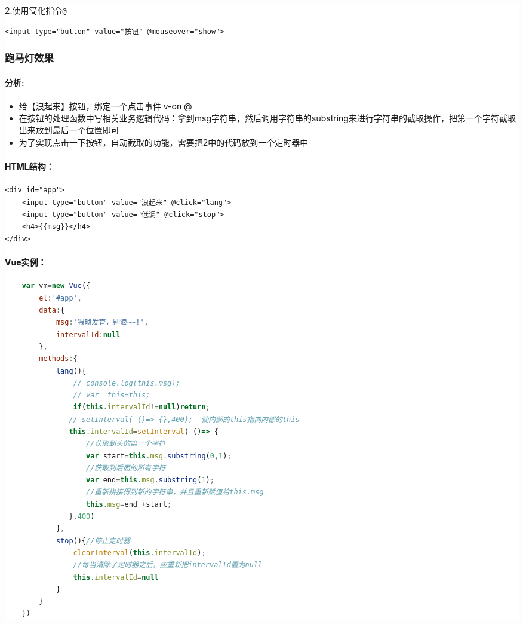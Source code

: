 2.使用简化指令`@`

```
<input type="button" value="按钮" @mouseover="show">
```

### 跑马灯效果

#### 分析:

- 给【浪起来】按钮，绑定一个点击事件 v-on @
- 在按钮的处理函数中写相关业务逻辑代码：拿到msg字符串，然后调用字符串的substring来进行字符串的截取操作，把第一个字符截取出来放到最后一个位置即可
- 为了实现点击一下按钮，自动截取的功能，需要把2中的代码放到一个定时器中

#### HTML结构：

```
<div id="app">
    <input type="button" value="浪起来" @click="lang">
    <input type="button" value="低调" @click="stop">
    <h4>{{msg}}</h4>
</div>
```

#### Vue实例：

```javascript
    var vm=new Vue({
        el:'#app',
        data:{
            msg:'猥琐发育，别浪~~!',
            intervalId:null
        },
        methods:{
            lang(){
                // console.log(this.msg);
                // var _this=this;
                if(this.intervalId!=null)return;
               // setInterval( ()=> {},400);  使内部的this指向内部的this
               this.intervalId=setInterval( ()=> {
                   //获取到头的第一个字符
                   var start=this.msg.substring(0,1);
                   //获取到后面的所有字符
                   var end=this.msg.substring(1);
                   //重新拼接得到新的字符串，并且重新赋值给this.msg
                   this.msg=end +start;
               },400)
            },
            stop(){//停止定时器
                clearInterval(this.intervalId);
                //每当清除了定时器之后，应重新把intervalId置为null
                this.intervalId=null
            }
        }
    })
```
